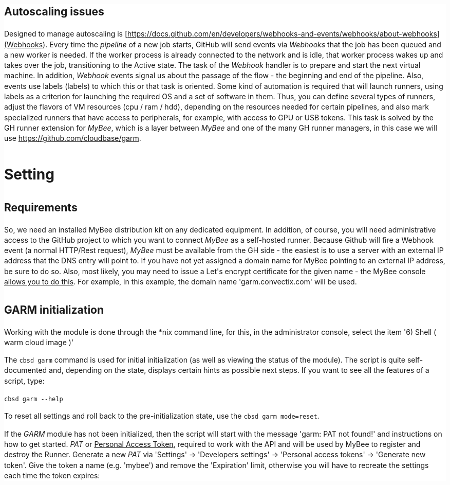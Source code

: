 
## Autoscaling issues

Designed to manage autoscaling is [https://docs.github.com/en/developers/webhooks-and-events/webhooks/about-webhooks](Webhooks). Every time the *pipeline* of a new job starts, GitHub will send events via *Webhooks* that the job has been queued and a new worker is needed. If the worker process is already connected to the network and is idle, that worker process wakes up and takes over the job, transitioning to the Active state. The task of the *Webhook* handler is to prepare and start the next virtual machine. In addition, *Webhook* events signal us about the passage of the flow - the beginning and end of the pipeline. Also, events use labels (labels) to which this or that task is oriented. Some kind of automation is required that will launch runners, using labels as a criterion for launching the required OS and a set of software in them. Thus, you can define several types of runners, adjust the flavors of VM resources (cpu / ram / hdd), depending on the resources needed for certain pipelines, and also mark specialized runners that have access to peripherals, for example, with access to GPU or USB tokens. This task is solved by the GH runner extension for *MyBee*, which is a layer between *MyBee* and one of the many GH runner managers, in this case we will use https://github.com/cloudbase/garm.
 

# Setting

## Requirements

So, we need an installed MyBee distribution kit on any dedicated equipment. In addition, of course, you will need administrative access to the GitHub project to which you want to connect *MyBee* as a self-hosted runner. Because Github will fire a Webhook event (a normal HTTP/Rest request), *MyBee* must be available from the GH side - the easiest is to use a server with an external IP address that the DNS entry will point to. If you have not yet assigned a domain name for MyBee pointing to an external IP address, be sure to do so. Also, most likely, you may need to issue a Let's encrypt certificate for the given name - the MyBee console [allows you to do this](api_fqdn_certbot.md). For example, in this example, the domain name 'garm.convectix.com' will be used.


## GARM initialization

Working with the module is done through the *nix command line, for this, in the administrator console, select the item '6) Shell ( warm cloud image )'

The `cbsd garm` command is used for initial initialization (as well as viewing the status of the module). The script is quite self-documented and, depending on the state, displays certain hints as possible next steps. If you want to see all the features of a script, type:

```
cbsd garm --help
```

To reset all settings and roll back to the pre-initialization state, use the `cbsd garm mode=reset`.

If the *GARM* module has not been initialized, then the script will start with the message 'garm: PAT not found!' and instructions on how to get started.
*PAT* or [Personal Access Token](https://docs.github.com/en/authentication/keeping-your-account-and-data-secure/creating-a-personal-access-token), required to work with the API and will be used by MyBee to register and destroy the Runner. Generate a new *PAT* via 'Settings' -> 'Developers settings' -> 'Personal access tokens' -> 'Generate new token'.
Give the token a name (e.g. 'mybee') and remove the 'Expiration' limit, otherwise you will have to recreate the settings each time the token expires:
